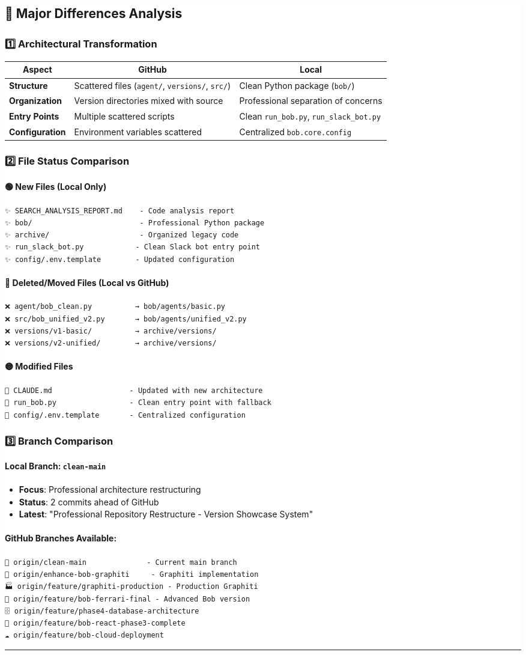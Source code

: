 
## 🔀 Major Differences Analysis

### 1️⃣ **Architectural Transformation**

| Aspect | GitHub | Local |
|--------|--------|-------|
| **Structure** | Scattered files (`agent/`, `versions/`, `src/`) | Clean Python package (`bob/`) |
| **Organization** | Version directories mixed with source | Professional separation of concerns |
| **Entry Points** | Multiple scattered scripts | Clean `run_bob.py`, `run_slack_bot.py` |
| **Configuration** | Environment variables scattered | Centralized `bob.core.config` |

### 2️⃣ **File Status Comparison**

#### 🟢 **New Files (Local Only)**
```
✨ SEARCH_ANALYSIS_REPORT.md    - Code analysis report
✨ bob/                         - Professional Python package
✨ archive/                     - Organized legacy code
✨ run_slack_bot.py            - Clean Slack bot entry point
✨ config/.env.template        - Updated configuration
```

#### 🔴 **Deleted/Moved Files (Local vs GitHub)**
```
❌ agent/bob_clean.py          → bob/agents/basic.py
❌ src/bob_unified_v2.py       → bob/agents/unified_v2.py  
❌ versions/v1-basic/          → archive/versions/
❌ versions/v2-unified/        → archive/versions/
```

#### 🟡 **Modified Files**
```
📝 CLAUDE.md                  - Updated with new architecture
📝 run_bob.py                 - Clean entry point with fallback
📝 config/.env.template       - Centralized configuration
```

### 3️⃣ **Branch Comparison**

#### **Local Branch**: `clean-main`
- **Focus**: Professional architecture restructuring
- **Status**: 2 commits ahead of GitHub
- **Latest**: "Professional Repository Restructure - Version Showcase System"

#### **GitHub Branches Available**:
```
🌟 origin/clean-main              - Current main branch
🚀 origin/enhance-bob-graphiti     - Graphiti implementation  
🏭 origin/feature/graphiti-production - Production Graphiti
🦄 origin/feature/bob-ferrari-final - Advanced Bob version
🗄️ origin/feature/phase4-database-architecture
🔧 origin/feature/bob-react-phase3-complete
☁️ origin/feature/bob-cloud-deployment
```

---
